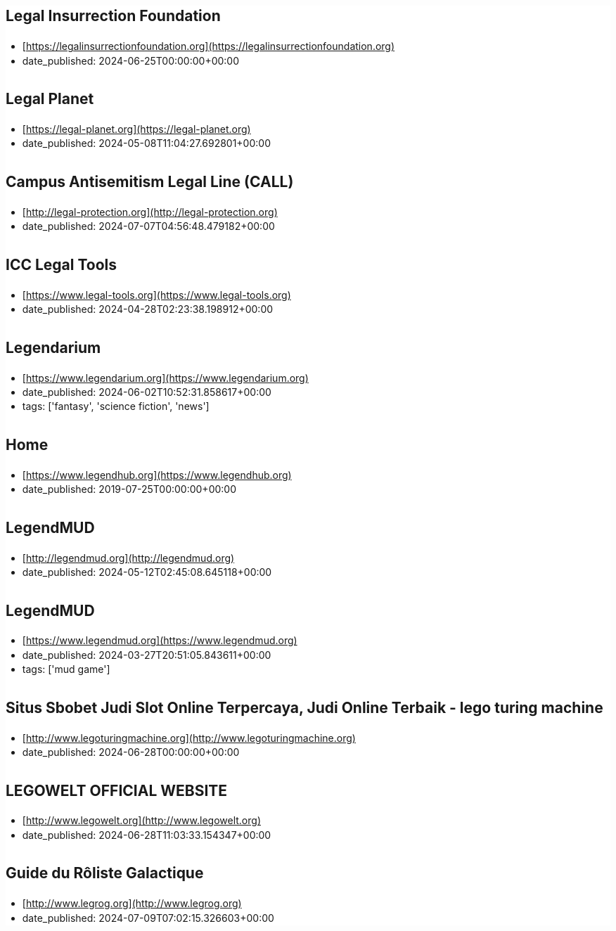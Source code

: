  ## Legal Insurrection Foundation
 - [https://legalinsurrectionfoundation.org](https://legalinsurrectionfoundation.org)
 - date_published: 2024-06-25T00:00:00+00:00

 ## Legal Planet
 - [https://legal-planet.org](https://legal-planet.org)
 - date_published: 2024-05-08T11:04:27.692801+00:00

 ## Campus Antisemitism Legal Line (CALL)
 - [http://legal-protection.org](http://legal-protection.org)
 - date_published: 2024-07-07T04:56:48.479182+00:00

 ## ICC Legal Tools
 - [https://www.legal-tools.org](https://www.legal-tools.org)
 - date_published: 2024-04-28T02:23:38.198912+00:00

 ## Legendarium
 - [https://www.legendarium.org](https://www.legendarium.org)
 - date_published: 2024-06-02T10:52:31.858617+00:00
 - tags: ['fantasy', 'science fiction', 'news']

 ## Home
 - [https://www.legendhub.org](https://www.legendhub.org)
 - date_published: 2019-07-25T00:00:00+00:00

 ## LegendMUD
 - [http://legendmud.org](http://legendmud.org)
 - date_published: 2024-05-12T02:45:08.645118+00:00

 ## LegendMUD
 - [https://www.legendmud.org](https://www.legendmud.org)
 - date_published: 2024-03-27T20:51:05.843611+00:00
 - tags: ['mud game']

 ## Situs Sbobet Judi Slot Online Terpercaya, Judi Online Terbaik - lego turing machine
 - [http://www.legoturingmachine.org](http://www.legoturingmachine.org)
 - date_published: 2024-06-28T00:00:00+00:00

 ## LEGOWELT OFFICIAL WEBSITE
 - [http://www.legowelt.org](http://www.legowelt.org)
 - date_published: 2024-06-28T11:03:33.154347+00:00

 ## Guide du Rôliste Galactique
 - [http://www.legrog.org](http://www.legrog.org)
 - date_published: 2024-07-09T07:02:15.326603+00:00
